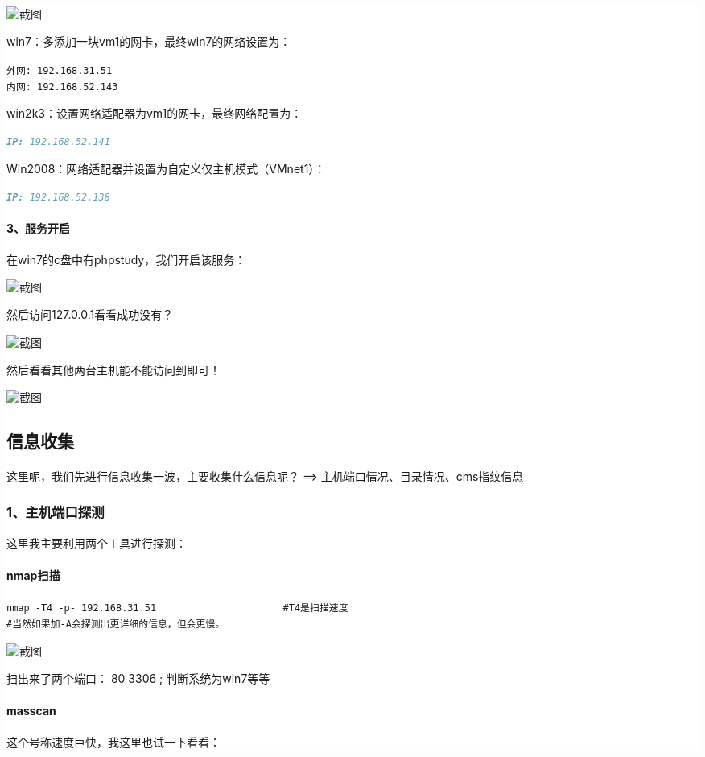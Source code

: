 ![截图](2a22c55b76c8a5f7007b831aaca3703f.png)

win7：多添加一块vm1的网卡，最终win7的网络设置为：

```markdown
外网: 192.168.31.51
内网: 192.168.52.143
```

win2k3：设置网络适配器为vm1的网卡，最终网络配置为：

```markdown
IP: 192.168.52.141
```

Win2008：网络适配器并设置为自定义仅主机模式（VMnet1）：

```markdown
IP: 192.168.52.138
```

#### 3、服务开启

在win7的c盘中有phpstudy，我们开启该服务：

![截图](26c586296672659b9d45fd7fd4f72d64.png)

然后访问127.0.0.1看看成功没有？

![截图](46654b34c1ed13a41de497ad8136a36c.png)

然后看看其他两台主机能不能访问到即可！

![截图](ee3f087cd902c54b8399b4fce4f44bf6.png)

## 信息收集

这里呢，我们先进行信息收集一波，主要收集什么信息呢？ ==> 主机端口情况、目录情况、cms指纹信息

### 1、主机端口探测

这里我主要利用两个工具进行探测：

#### nmap扫描

```shell
nmap -T4 -p- 192.168.31.51						#T4是扫描速度
#当然如果加-A会探测出更详细的信息，但会更慢。
```

![截图](5446f2908773908b6d25d3ad1011daf2.png)

扫出来了两个端口： 80  3306 ; 判断系统为win7等等

#### masscan

这个号称速度巨快，我这里也试一下看看：
